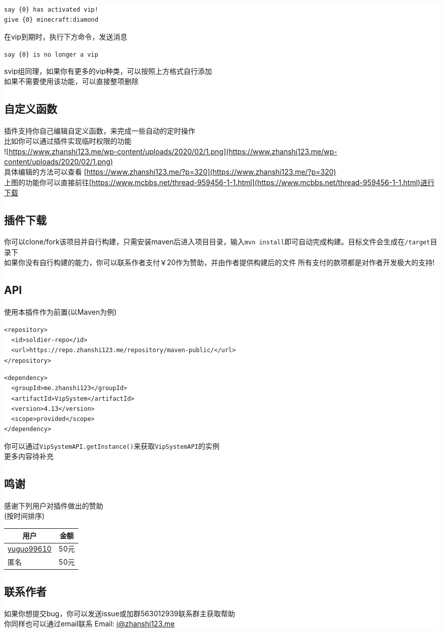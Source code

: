```
say {0} has activated vip!
give {0} minecraft:diamond
```
在vip到期时，执行下方命令，发送消息
```
say {0} is no longer a vip
```
svip组同理，如果你有更多的vip种类，可以按照上方格式自行添加  
如果不需要使用该功能，可以直接整项删除
## 自定义函数
插件支持你自己编辑自定义函数，来完成一些自动的定时操作  
比如你可以通过插件实现临时权限的功能  
![https://www.zhanshi123.me/wp-content/uploads/2020/02/1.png](https://www.zhanshi123.me/wp-content/uploads/2020/02/1.png)  
具体编辑的方法可以查看 [https://www.zhanshi123.me/?p=320](https://www.zhanshi123.me/?p=320)  
上图的功能你可以直接前往[https://www.mcbbs.net/thread-959456-1-1.html](https://www.mcbbs.net/thread-959456-1-1.html)进行下载
## 插件下载  
你可以clone/fork该项目并自行构建，只需安装maven后进入项目目录，输入```mvn install```即可自动完成构建。目标文件会生成在```/target```目录下  
如果你没有自行构建的能力，你可以联系作者支付￥20作为赞助，并由作者提供构建后的文件
所有支付的款项都是对作者开发极大的支持!
## API
使用本插件作为前置(以Maven为例)  
```
<repository>
  <id>soldier-repo</id>
  <url>https://repo.zhanshi123.me/repository/maven-public/</url>
</repository>
```
```
<dependency>
  <groupId>me.zhanshi123</groupId>
  <artifactId>VipSystem</artifactId>
  <version>4.13</version>
  <scope>provided</scope>
</dependency>
```
你可以通过```VipSystemAPI.getInstance()```来获取```VipSystemAPI```的实例  
更多内容待补充
## 鸣谢
感谢下列用户对插件做出的赞助  
(按时间排序)  

| 用户 | 金额 |
| ---  | --- |
|[yuguo99610](https://www.mcbbs.net/?62235)| 50元 |  
| 匿名 | 50元 |
## 联系作者
如果你想提交bug，你可以发送issue或加群563012939联系群主获取帮助  
你同样也可以通过email联系 Email: [i@zhanshi123.me](mailto:i@zhanshi123.me)
